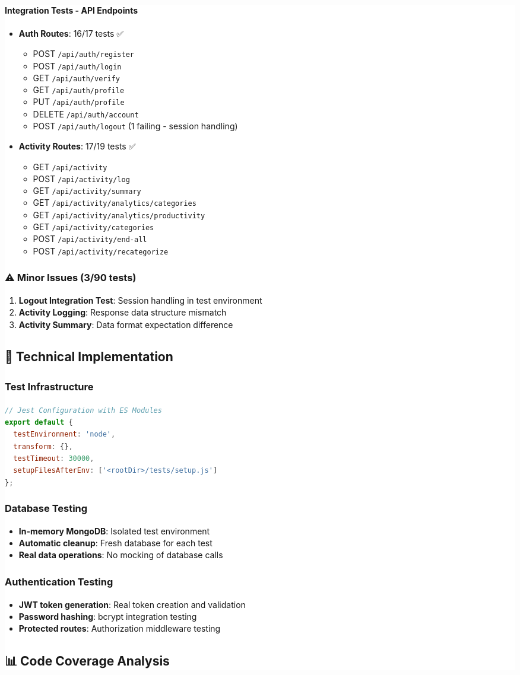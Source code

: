 #### Integration Tests - API Endpoints
- **Auth Routes**: 16/17 tests ✅
  - POST `/api/auth/register`
  - POST `/api/auth/login`
  - GET `/api/auth/verify`
  - GET `/api/auth/profile`
  - PUT `/api/auth/profile`
  - DELETE `/api/auth/account`
  - POST `/api/auth/logout` (1 failing - session handling)

- **Activity Routes**: 17/19 tests ✅
  - GET `/api/activity`
  - POST `/api/activity/log`
  - GET `/api/activity/summary`
  - GET `/api/activity/analytics/categories`
  - GET `/api/activity/analytics/productivity`
  - GET `/api/activity/categories`
  - POST `/api/activity/end-all`
  - POST `/api/activity/recategorize`

### ⚠️ Minor Issues (3/90 tests)

1. **Logout Integration Test**: Session handling in test environment
2. **Activity Logging**: Response data structure mismatch
3. **Activity Summary**: Data format expectation difference

## 🔧 Technical Implementation

### Test Infrastructure
```javascript
// Jest Configuration with ES Modules
export default {
  testEnvironment: 'node',
  transform: {},
  testTimeout: 30000,
  setupFilesAfterEnv: ['<rootDir>/tests/setup.js']
};
```

### Database Testing
- **In-memory MongoDB**: Isolated test environment
- **Automatic cleanup**: Fresh database for each test
- **Real data operations**: No mocking of database calls

### Authentication Testing
- **JWT token generation**: Real token creation and validation
- **Password hashing**: bcrypt integration testing
- **Protected routes**: Authorization middleware testing

## 📊 Code Coverage Analysis
